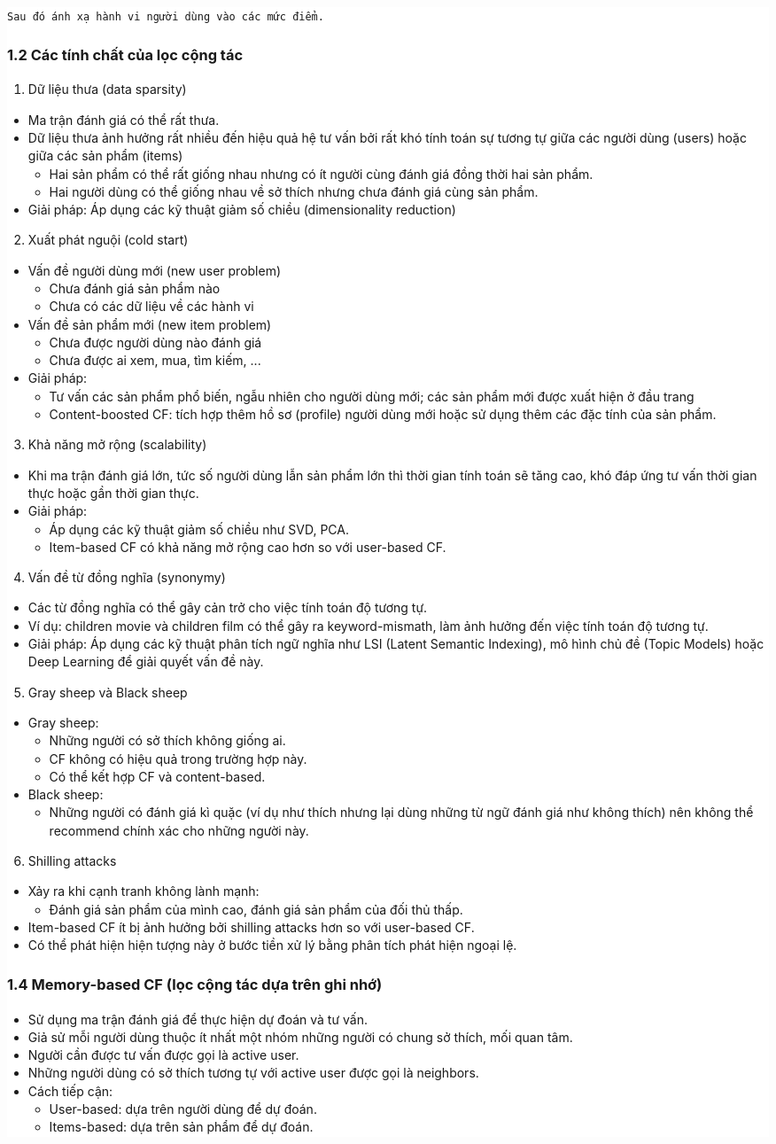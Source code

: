     Sau đó ánh xạ hành vi người dùng vào các mức điểm.
### 1.2 Các tính chất của lọc cộng tác
1. Dữ liệu thưa (data sparsity)
* Ma trận đánh giá có thể rất thưa.
* Dữ liệu thưa ảnh hưởng rất nhiều đến hiệu quả hệ tư vấn bởi rất khó tính toán sự tương tự giữa các người dùng (users) hoặc giữa các sản phẩm (items)
    * Hai sản phẩm có thể rất giống nhau nhưng có ít người cùng đánh giá đồng thời hai sản phẩm.
    * Hai người dùng có thể giống nhau về sở thích nhưng chưa đánh giá cùng sản phẩm.
 * Giải pháp: Áp dụng các kỹ thuật giảm số chiều (dimensionality reduction)
2.  Xuất phát nguội (cold start)
* Vấn đề người dùng mới (new user problem)
    * Chưa đánh giá sản phẩm nào
    * Chưa có các dữ liệu về các hành vi
* Vấn đề sản phẩm mới (new item problem)
    * Chưa được người dùng nào đánh giá
    * Chưa được ai xem, mua, tìm kiếm, ...
* Giải pháp:
    * Tư vấn các sản phẩm phổ biến, ngẫu nhiên cho người dùng mới; các sản phẩm mới được xuất hiện ở đầu trang
    * Content-boosted CF: tích hợp thêm hồ sơ (profile) người dùng mới hoặc sử dụng thêm các đặc tính của sản phẩm.
3. Khả năng mở rộng (scalability)
* Khi ma trận đánh giá lớn, tức số người dùng lẫn sản phẩm lớn thì thời gian tính toán sẽ tăng cao, khó đáp ứng tư vấn thời gian thực hoặc gần thời gian thực.
* Giải pháp:
    * Áp dụng các kỹ thuật giảm số chiều như SVD, PCA.
    * Item-based CF có khả năng mở rộng cao hơn so với user-based CF.
4. Vấn đề từ đồng nghĩa (synonymy)
* Các từ đồng nghĩa có thể gây cản trở cho việc tính toán độ tương tự.
* Ví dụ: children movie và children film có thể gây ra keyword-mismath, làm ảnh hưởng đến việc tính toán độ tương tự.
* Giải pháp: Áp dụng các kỹ thuật phân tích ngữ nghĩa như LSI (Latent Semantic Indexing), mô hình chủ đề (Topic Models) hoặc Deep Learning để giải quyết vấn đề này.
5. Gray sheep và Black sheep
* Gray sheep:
    * Những người có sở thích không giống ai.
    * CF không có hiệu quả trong trường hợp này.
    * Có thể kết hợp CF và content-based.
 * Black sheep:
     * Những người có đánh giá kì quặc (ví dụ như thích nhưng lại dùng những từ ngữ đánh giá như không thích) nên không thể recommend chính xác cho những người này.
6. Shilling attacks
* Xảy ra khi cạnh tranh không lành mạnh:
    * Đánh giá sản phẩm của mình cao, đánh giá sản phẩm của đối thủ thấp.
* Item-based CF ít bị ảnh hưởng bởi shilling attacks hơn so với user-based CF.
* Có thể phát hiện hiện tượng này ở bước tiền xử lý bằng phân tích phát hiện ngoại lệ.
### 1.4 Memory-based CF (lọc cộng tác dựa trên ghi nhớ)
* Sử dụng ma trận đánh giá để thực hiện dự đoán và tư vấn.
* Giả sử mỗi người dùng thuộc ít nhất một nhóm những người có chung sở thích, mối quan tâm.
* Người cần được tư vấn được gọi là active user.
* Những người dùng có sở thích tương tự với active user được gọi là neighbors.
* Cách tiếp cận:
    * User-based: dựa trên người dùng để dự đoán.
    * Items-based: dựa trên sản phẩm để dự đoán.
 